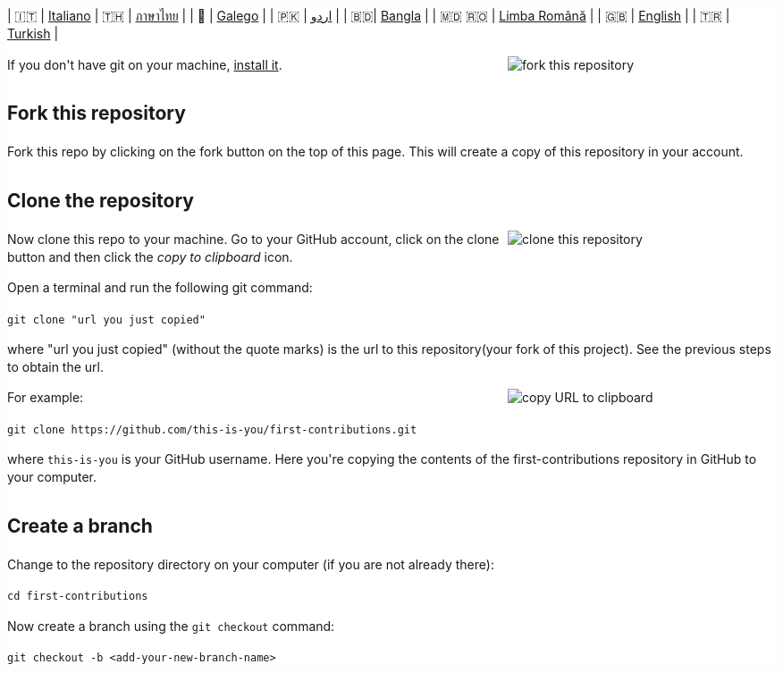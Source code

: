 | 🇮🇹 | [Italiano](translations/README.it.md)
| 🇹🇭 | [ภาษาไทย](translations/README.th.md) |
| 🏴󠁥󠁳󠁧󠁡󠁿 | [Galego](translations/README.gl.md) |
| 🇵🇰 | [اردو](translations/README.ur.md) |
| :bangladesh:| [Bangla](translations/README.bn.md) |
| :moldova: :romania: | [Limba Română](translations/README.ro.md) |
| :uk: | [English](README.md) |
| 🇹🇷 | [Turkish](translations/README.tr.md) |

<img align="right" width="300" src="assets/fork.png" alt="fork this repository" />

If you don't have git on your machine, [install it]( https://help.github.com/articles/set-up-git/).

## Fork this repository

Fork this repo by clicking on the fork button on the top of this page.
This will create a copy of this repository in your account.

## Clone the repository

<img align="right" width="300" src="assets/clone.png" alt="clone this repository" />

Now clone this repo to your machine. Go to your GitHub account, click on the clone button and then click the *copy to clipboard* icon.

Open a terminal and run the following git command:

```
git clone "url you just copied"
```
where "url you just copied" (without the quote marks) is the url to this repository(your fork of this project). See the previous steps to obtain the url.

<img align="right" width="300" src="assets/copy-to-clipboard.png" alt="copy URL to clipboard" />

For example:
```
git clone https://github.com/this-is-you/first-contributions.git
```
where `this-is-you` is your GitHub username. Here you're copying the contents of the first-contributions repository in GitHub to your computer.

## Create a branch

Change to the repository directory on your computer (if you are not already there):

```
cd first-contributions
```
Now create a branch using the `git checkout` command:
```
git checkout -b <add-your-new-branch-name>
```
